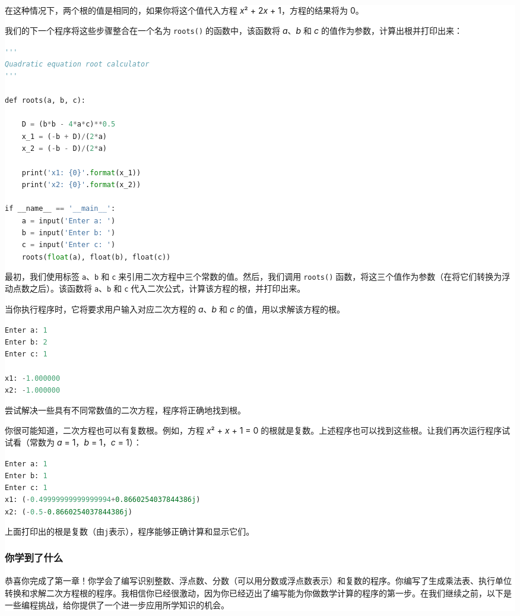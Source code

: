 在这种情况下，两个根的值是相同的，如果你将这个值代入方程 *x*² + 2*x* + 1，方程的结果将为 0。

我们的下一个程序将这些步骤整合在一个名为 `roots()` 的函数中，该函数将 *a*、*b* 和 *c* 的值作为参数，计算出根并打印出来：

```py
'''
Quadratic equation root calculator
'''

def roots(a, b, c):

    D = (b*b - 4*a*c)**0.5
    x_1 = (-b + D)/(2*a)
    x_2 = (-b - D)/(2*a)

    print('x1: {0}'.format(x_1))
    print('x2: {0}'.format(x_2))

if __name__ == '__main__':
    a = input('Enter a: ')
    b = input('Enter b: ')
    c = input('Enter c: ')
    roots(float(a), float(b), float(c))
```

最初，我们使用标签 `a`、`b` 和 `c` 来引用二次方程中三个常数的值。然后，我们调用 `roots()` 函数，将这三个值作为参数（在将它们转换为浮动点数之后）。该函数将 `a`、`b` 和 `c` 代入二次公式，计算该方程的根，并打印出来。

当你执行程序时，它将要求用户输入对应二次方程的 *a*、*b* 和 *c* 的值，用以求解该方程的根。

```py
Enter a: 1
Enter b: 2
Enter c: 1

x1: -1.000000
x2: -1.000000
```

尝试解决一些具有不同常数值的二次方程，程序将正确地找到根。

你很可能知道，二次方程也可以有复数根。例如，方程 *x*² + *x* + 1 = 0 的根就是复数。上述程序也可以找到这些根。让我们再次运行程序试试看（常数为 *a* = 1，*b* = 1，*c* = 1）：

```py
Enter a: 1
Enter b: 1
Enter c: 1
x1: (-0.49999999999999994+0.8660254037844386j)
x2: (-0.5-0.8660254037844386j)
```

上面打印出的根是复数（由`j`表示），程序能够正确计算和显示它们。

### **你学到了什么**

恭喜你完成了第一章！你学会了编写识别整数、浮点数、分数（可以用分数或浮点数表示）和复数的程序。你编写了生成乘法表、执行单位转换和求解二次方程根的程序。我相信你已经很激动，因为你已经迈出了编写能为你做数学计算的程序的第一步。在我们继续之前，以下是一些编程挑战，给你提供了一个进一步应用所学知识的机会。
